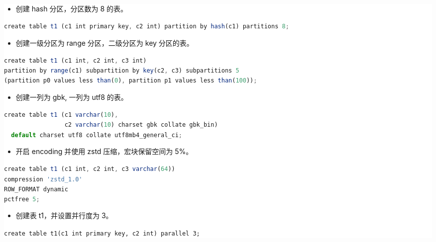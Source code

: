 

* 创建 hash 分区，分区数为 8 的表。

  




```javascript
create table t1 (c1 int primary key, c2 int) partition by hash(c1) partitions 8;
```



* 创建一级分区为 range 分区，二级分区为 key 分区的表。

  




```javascript
create table t1 (c1 int, c2 int, c3 int)
partition by range(c1) subpartition by key(c2, c3) subpartitions 5
(partition p0 values less than(0), partition p1 values less than(100));
```



* 创建一列为 gbk, 一列为 utf8 的表。

  




```javascript
create table t1 (c1 varchar(10),
                 c2 varchar(10) charset gbk collate gbk_bin)
  default charset utf8 collate utf8mb4_general_ci;
```



* 开启 encoding 并使用 zstd 压缩，宏块保留空间为 5%。

  




```javascript
create table t1 (c1 int, c2 int, c3 varchar(64))
compression 'zstd_1.0'
ROW_FORMAT dynamic
pctfree 5;
```



* 创建表 t1，并设置并行度为 3。

  




```unknow
create table t1(c1 int primary key, c2 int) parallel 3;
```


